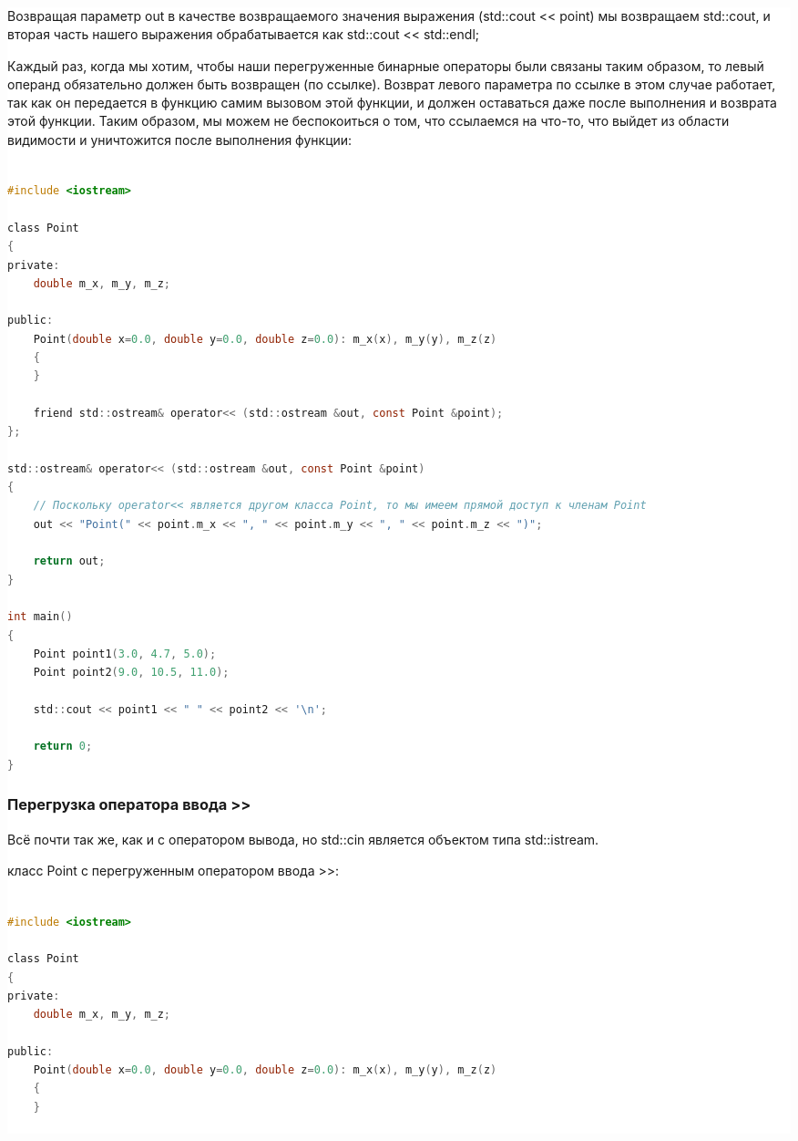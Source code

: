 ```c
```
Возвращая параметр out в качестве возвращаемого значения выражения (std::cout << point) мы возвращаем std::cout, и вторая часть нашего выражения обрабатывается как std::cout << std::endl;

Каждый раз, когда мы хотим, чтобы наши перегруженные бинарные операторы были связаны таким образом, то левый операнд обязательно должен быть возвращен (по ссылке). Возврат левого параметра по ссылке в этом случае работает, так как он передается в функцию самим вызовом этой функции, и должен оставаться даже после выполнения и возврата этой функции. Таким образом, мы можем не беспокоиться о том, что ссылаемся на что-то, что выйдет из области видимости и уничтожится после выполнения функции:
```c

#include <iostream>
 
class Point
{
private:
    double m_x, m_y, m_z;
 
public:
    Point(double x=0.0, double y=0.0, double z=0.0): m_x(x), m_y(y), m_z(z)
    {
    }
 
    friend std::ostream& operator<< (std::ostream &out, const Point &point);
};
 
std::ostream& operator<< (std::ostream &out, const Point &point)
{
    // Поскольку operator<< является другом класса Point, то мы имеем прямой доступ к членам Point
    out << "Point(" << point.m_x << ", " << point.m_y << ", " << point.m_z << ")";
 
    return out;
}
 
int main()
{
    Point point1(3.0, 4.7, 5.0);
    Point point2(9.0, 10.5, 11.0);
 
    std::cout << point1 << " " << point2 << '\n';
 
    return 0;
}

```
### Перегрузка оператора ввода >>

Всё почти так же, как и с оператором вывода, но std::cin является объектом типа std::istream. 

класс Point с перегруженным оператором ввода >>:
```c

#include <iostream>
 
class Point
{
private:
    double m_x, m_y, m_z;
 
public:
    Point(double x=0.0, double y=0.0, double z=0.0): m_x(x), m_y(y), m_z(z)
    {
    }
 
```